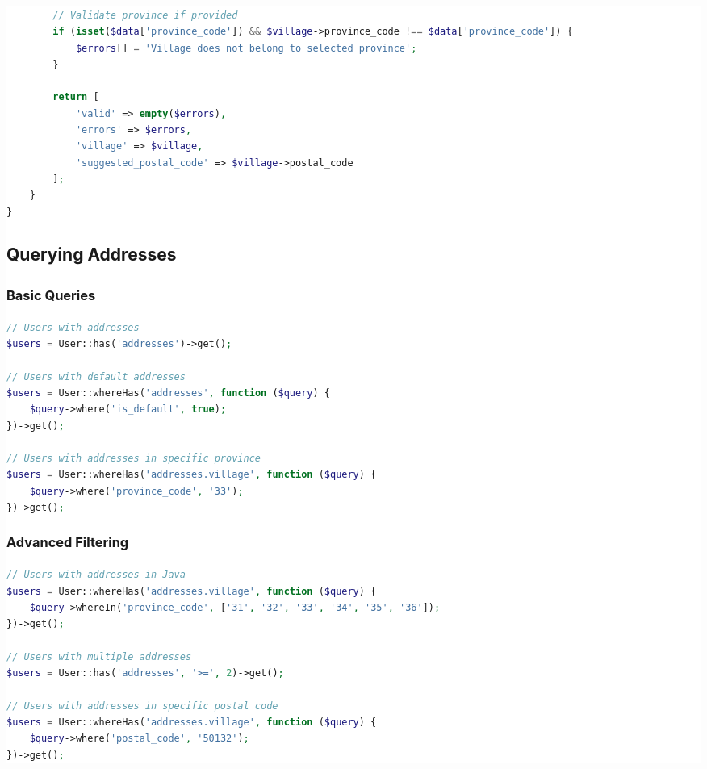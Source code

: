 ```php
        // Validate province if provided
        if (isset($data['province_code']) && $village->province_code !== $data['province_code']) {
            $errors[] = 'Village does not belong to selected province';
        }
        
        return [
            'valid' => empty($errors),
            'errors' => $errors,
            'village' => $village,
            'suggested_postal_code' => $village->postal_code
        ];
    }
}
```

## Querying Addresses

### Basic Queries

```php
// Users with addresses
$users = User::has('addresses')->get();

// Users with default addresses
$users = User::whereHas('addresses', function ($query) {
    $query->where('is_default', true);
})->get();

// Users with addresses in specific province
$users = User::whereHas('addresses.village', function ($query) {
    $query->where('province_code', '33');
})->get();
```

### Advanced Filtering

```php
// Users with addresses in Java
$users = User::whereHas('addresses.village', function ($query) {
    $query->whereIn('province_code', ['31', '32', '33', '34', '35', '36']);
})->get();

// Users with multiple addresses
$users = User::has('addresses', '>=', 2)->get();

// Users with addresses in specific postal code
$users = User::whereHas('addresses.village', function ($query) {
    $query->where('postal_code', '50132');
})->get();
```
